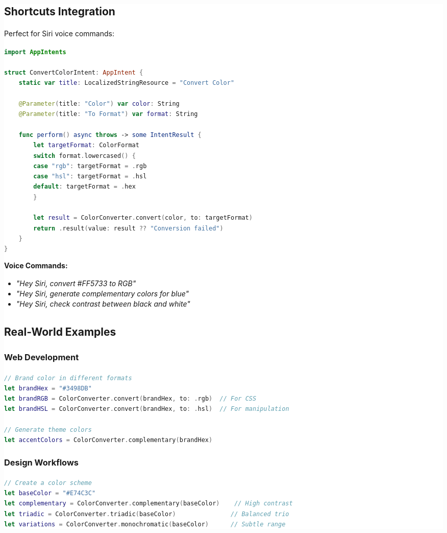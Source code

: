 ## Shortcuts Integration

Perfect for Siri voice commands:

```swift
import AppIntents

struct ConvertColorIntent: AppIntent {
    static var title: LocalizedStringResource = "Convert Color"
    
    @Parameter(title: "Color") var color: String
    @Parameter(title: "To Format") var format: String
    
    func perform() async throws -> some IntentResult {
        let targetFormat: ColorFormat
        switch format.lowercased() {
        case "rgb": targetFormat = .rgb
        case "hsl": targetFormat = .hsl
        default: targetFormat = .hex
        }
        
        let result = ColorConverter.convert(color, to: targetFormat)
        return .result(value: result ?? "Conversion failed")
    }
}
```

**Voice Commands:**
- *"Hey Siri, convert #FF5733 to RGB"*
- *"Hey Siri, generate complementary colors for blue"*
- *"Hey Siri, check contrast between black and white"*

## Real-World Examples

### Web Development
```swift
// Brand color in different formats
let brandHex = "#3498DB"
let brandRGB = ColorConverter.convert(brandHex, to: .rgb)  // For CSS
let brandHSL = ColorConverter.convert(brandHex, to: .hsl)  // For manipulation

// Generate theme colors
let accentColors = ColorConverter.complementary(brandHex)
```

### Design Workflows
```swift
// Create a color scheme
let baseColor = "#E74C3C"
let complementary = ColorConverter.complementary(baseColor)    // High contrast
let triadic = ColorConverter.triadic(baseColor)               // Balanced trio
let variations = ColorConverter.monochromatic(baseColor)      // Subtle range
```
